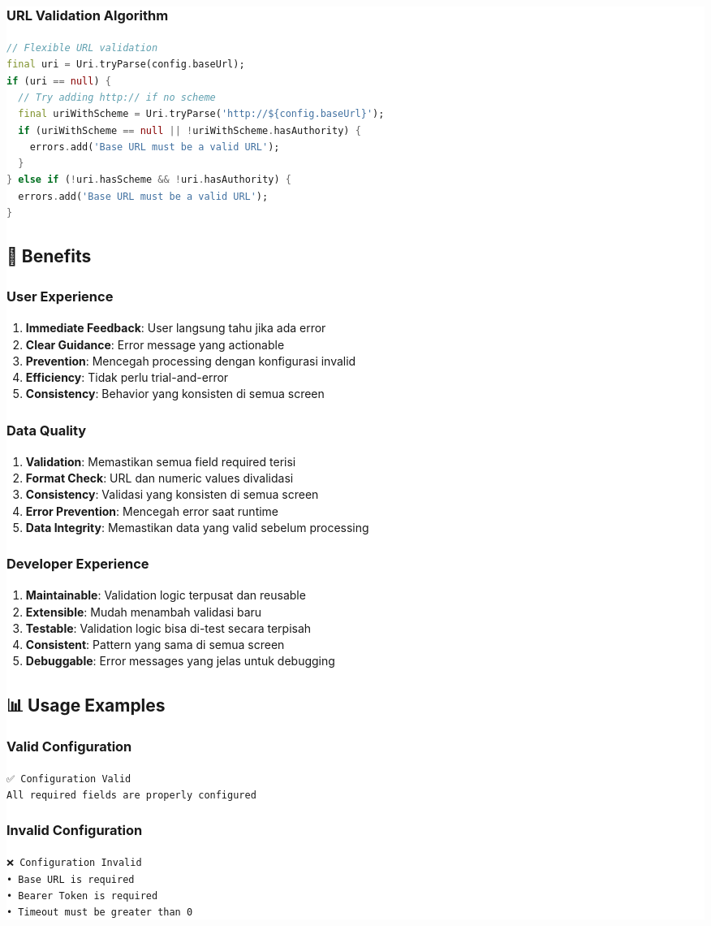 ### **URL Validation Algorithm**
```dart
// Flexible URL validation
final uri = Uri.tryParse(config.baseUrl);
if (uri == null) {
  // Try adding http:// if no scheme
  final uriWithScheme = Uri.tryParse('http://${config.baseUrl}');
  if (uriWithScheme == null || !uriWithScheme.hasAuthority) {
    errors.add('Base URL must be a valid URL');
  }
} else if (!uri.hasScheme && !uri.hasAuthority) {
  errors.add('Base URL must be a valid URL');
}
```

## 🎯 Benefits

### **User Experience**
1. **Immediate Feedback**: User langsung tahu jika ada error
2. **Clear Guidance**: Error message yang actionable
3. **Prevention**: Mencegah processing dengan konfigurasi invalid
4. **Efficiency**: Tidak perlu trial-and-error
5. **Consistency**: Behavior yang konsisten di semua screen

### **Data Quality**
1. **Validation**: Memastikan semua field required terisi
2. **Format Check**: URL dan numeric values divalidasi
3. **Consistency**: Validasi yang konsisten di semua screen
4. **Error Prevention**: Mencegah error saat runtime
5. **Data Integrity**: Memastikan data yang valid sebelum processing

### **Developer Experience**
1. **Maintainable**: Validation logic terpusat dan reusable
2. **Extensible**: Mudah menambah validasi baru
3. **Testable**: Validation logic bisa di-test secara terpisah
4. **Consistent**: Pattern yang sama di semua screen
5. **Debuggable**: Error messages yang jelas untuk debugging

## 📊 Usage Examples

### **Valid Configuration**
```
✅ Configuration Valid
All required fields are properly configured
```

### **Invalid Configuration**
```
❌ Configuration Invalid
• Base URL is required
• Bearer Token is required
• Timeout must be greater than 0
```
